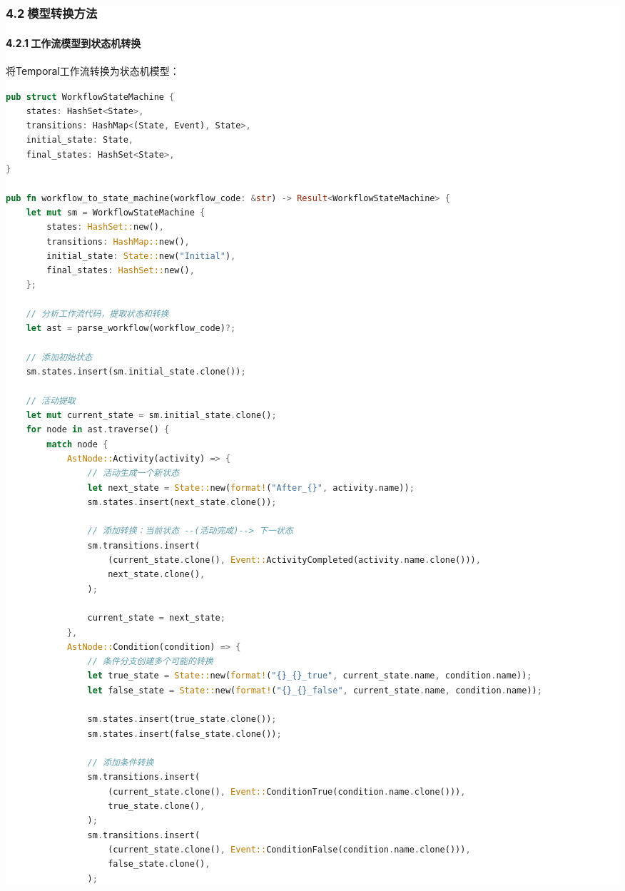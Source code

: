 ### 4.2 模型转换方法

#### 4.2.1 工作流模型到状态机转换

将Temporal工作流转换为状态机模型：

```rust
pub struct WorkflowStateMachine {
    states: HashSet<State>,
    transitions: HashMap<(State, Event), State>,
    initial_state: State,
    final_states: HashSet<State>,
}

pub fn workflow_to_state_machine(workflow_code: &str) -> Result<WorkflowStateMachine> {
    let mut sm = WorkflowStateMachine {
        states: HashSet::new(),
        transitions: HashMap::new(),
        initial_state: State::new("Initial"),
        final_states: HashSet::new(),
    };
  
    // 分析工作流代码，提取状态和转换
    let ast = parse_workflow(workflow_code)?;
  
    // 添加初始状态
    sm.states.insert(sm.initial_state.clone());
  
    // 活动提取
    let mut current_state = sm.initial_state.clone();
    for node in ast.traverse() {
        match node {
            AstNode::Activity(activity) => {
                // 活动生成一个新状态
                let next_state = State::new(format!("After_{}", activity.name));
                sm.states.insert(next_state.clone());
  
                // 添加转换：当前状态 --(活动完成)--> 下一状态
                sm.transitions.insert(
                    (current_state.clone(), Event::ActivityCompleted(activity.name.clone())),
                    next_state.clone(),
                );
  
                current_state = next_state;
            },
            AstNode::Condition(condition) => {
                // 条件分支创建多个可能的转换
                let true_state = State::new(format!("{}_{}_true", current_state.name, condition.name));
                let false_state = State::new(format!("{}_{}_false", current_state.name, condition.name));
  
                sm.states.insert(true_state.clone());
                sm.states.insert(false_state.clone());
  
                // 添加条件转换
                sm.transitions.insert(
                    (current_state.clone(), Event::ConditionTrue(condition.name.clone())),
                    true_state.clone(),
                );
                sm.transitions.insert(
                    (current_state.clone(), Event::ConditionFalse(condition.name.clone())),
                    false_state.clone(),
                );
```